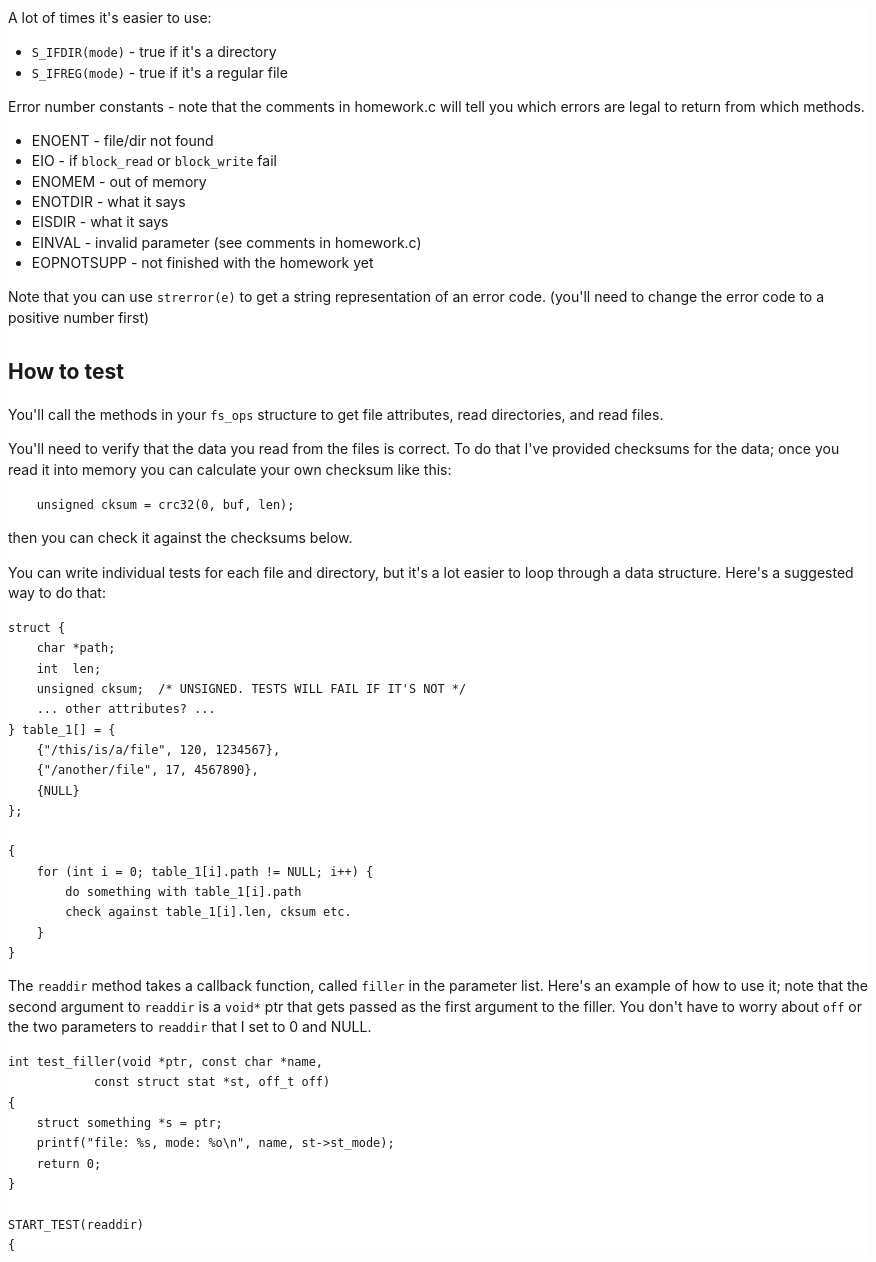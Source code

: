 A lot of times it's easier to use:

* `S_IFDIR(mode)` - true if it's a directory
* `S_IFREG(mode)` - true if it's a regular file

Error number constants - note that the comments in homework.c will tell you which errors are legal to return from which methods.

* ENOENT - file/dir not found
* EIO - if `block_read` or `block_write` fail
* ENOMEM  - out of memory
* ENOTDIR - what it says
* EISDIR - what it says
* EINVAL - invalid parameter (see comments in homework.c)
* EOPNOTSUPP - not finished with the homework yet

Note that you can use `strerror(e)` to get a string representation of an error code. (you'll need to change the error code to a positive number first)

How to test
-----------
You'll call the methods in your `fs_ops` structure to get file attributes, read directories, and read files.

You'll need to verify that the data you read from the files is correct. To do that I've provided checksums for the data; once you read it into memory you can calculate your own checksum like this:
```
    unsigned cksum = crc32(0, buf, len);
```
then you can check it against the checksums below.

You can write individual tests for each file and directory, but it's a lot easier to loop through a data structure. Here's a suggested way to do that:
```
struct {
    char *path;
    int  len;
    unsigned cksum;  /* UNSIGNED. TESTS WILL FAIL IF IT'S NOT */
    ... other attributes? ...
} table_1[] = {
    {"/this/is/a/file", 120, 1234567},
    {"/another/file", 17, 4567890},
    {NULL}
};

{
    for (int i = 0; table_1[i].path != NULL; i++) {
        do something with table_1[i].path
        check against table_1[i].len, cksum etc.
    }
}
```

The `readdir` method takes a callback function, called `filler` in the parameter list. Here's an example of how to use it; note that the second argument to `readdir` is a `void*` ptr that gets passed as the first argument to the filler. You don't have to worry about `off` or the two parameters to `readdir` that I set to 0 and NULL.
```
int test_filler(void *ptr, const char *name,
    		const struct stat *st, off_t off)
{
    struct something *s = ptr;
    printf("file: %s, mode: %o\n", name, st->st_mode);
    return 0;
}

START_TEST(readdir)
{
```